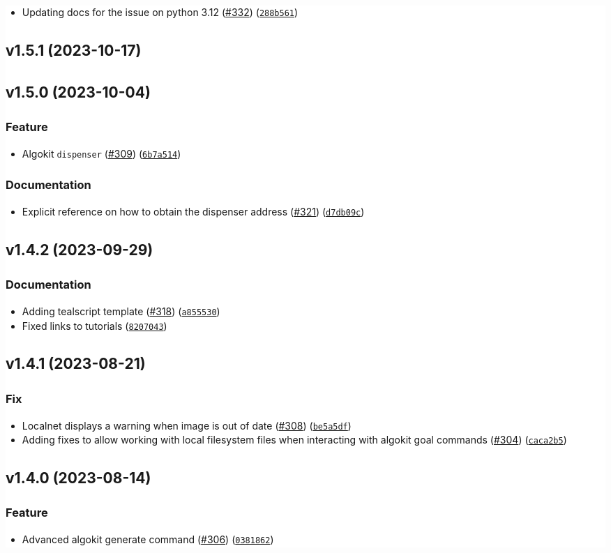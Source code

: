 * Updating docs for the issue on python 3.12 ([#332](https://github.com/algorandfoundation/algokit-cli/issues/332)) ([`288b561`](https://github.com/algorandfoundation/algokit-cli/commit/288b5617f284b5135f272cdb4c1c160c2aa6fc33))

## v1.5.1 (2023-10-17)



## v1.5.0 (2023-10-04)

### Feature

* Algokit `dispenser` ([#309](https://github.com/algorandfoundation/algokit-cli/issues/309)) ([`6b7a514`](https://github.com/algorandfoundation/algokit-cli/commit/6b7a51421d42d90192c866ff7ce7307a4b180b9c))

### Documentation

* Explicit reference on how to obtain the dispenser address ([#321](https://github.com/algorandfoundation/algokit-cli/issues/321)) ([`d7db09c`](https://github.com/algorandfoundation/algokit-cli/commit/d7db09c50e41ec8840f908f6a3db223622562269))

## v1.4.2 (2023-09-29)

### Documentation

* Adding tealscript template ([#318](https://github.com/algorandfoundation/algokit-cli/issues/318)) ([`a855530`](https://github.com/algorandfoundation/algokit-cli/commit/a855530923a308e3826d4203b851cfbc49420bed))
* Fixed links to tutorials ([`8207043`](https://github.com/algorandfoundation/algokit-cli/commit/820704305d7bb66d3f5e7c6627e53594a74f9e45))

## v1.4.1 (2023-08-21)

### Fix

* Localnet displays a warning when image is out of date ([#308](https://github.com/algorandfoundation/algokit-cli/issues/308)) ([`be5a5df`](https://github.com/algorandfoundation/algokit-cli/commit/be5a5df0883b378a0dd889b9996ff68850df5698))
* Adding fixes to allow working with local filesystem files when interacting with algokit goal commands ([#304](https://github.com/algorandfoundation/algokit-cli/issues/304)) ([`caca2b5`](https://github.com/algorandfoundation/algokit-cli/commit/caca2b59b07817648ae7d8f208fe02f895cee92e))

## v1.4.0 (2023-08-14)

### Feature

* Advanced algokit generate command ([#306](https://github.com/algorandfoundation/algokit-cli/issues/306)) ([`0381862`](https://github.com/algorandfoundation/algokit-cli/commit/038186239c6787b0e80d49ea6a0e5e4135ce4240))
